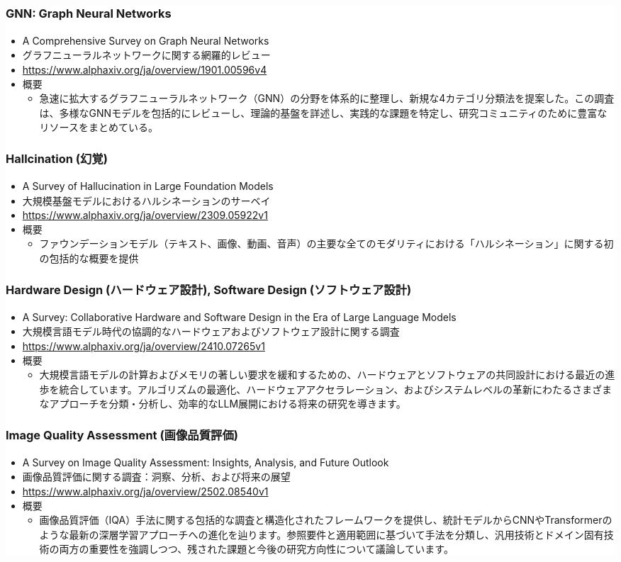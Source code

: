 <h3>GNN: Graph Neural Networks</h3>
<p>
<ul>
<li>A Comprehensive Survey on Graph Neural Networks</li>
<li>グラフニューラルネットワークに関する網羅的レビュー</li>
<li><a href="https://www.alphaxiv.org/ja/overview/1901.00596v4">https://www.alphaxiv.org/ja/overview/1901.00596v4</a></li>
<li>概要
<ul>
<li>
急速に拡大するグラフニューラルネットワーク（GNN）の分野を体系的に整理し、新規な4カテゴリ分類法を提案した。この調査は、多様なGNNモデルを包括的にレビューし、理論的基盤を詳述し、実践的な課題を特定し、研究コミュニティのために豊富なリソースをまとめている。
</li></ul>
</li></ul>

<h3>Hallcination (幻覚)</h3>
<p>
<ul>
<li>A Survey of Hallucination in Large Foundation Models</li>
<li>大規模基盤モデルにおけるハルシネーションのサーベイ</li>
<li><a href="https://www.alphaxiv.org/ja/overview/2309.05922v1">https://www.alphaxiv.org/ja/overview/2309.05922v1</a></li>
<li>概要
<ul>
<li>
ファウンデーションモデル（テキスト、画像、動画、音声）の主要な全てのモダリティにおける「ハルシネーション」に関する初の包括的な概要を提供
</li></ul>
</li></ul>
</p>

<h3>Hardware Design (ハードウェア設計), Software Design (ソフトウェア設計)</h3>
<p>
<ul>
<li>A Survey: Collaborative Hardware and Software Design in the Era of Large Language Models</li>
<li>大規模言語モデル時代の協調的なハードウェアおよびソフトウェア設計に関する調査</li>
<li><a href="https://www.alphaxiv.org/ja/overview/2410.07265v1">https://www.alphaxiv.org/ja/overview/2410.07265v1</a></li>
<li>概要
<ul>
<li>
大規模言語モデルの計算およびメモリの著しい要求を緩和するための、ハードウェアとソフトウェアの共同設計における最近の進歩を統合しています。アルゴリズムの最適化、ハードウェアアクセラレーション、およびシステムレベルの革新にわたるさまざまなアプローチを分類・分析し、効率的なLLM展開における将来の研究を導きます。
</li></ul>
</li></ul>

<h3>Image Quality Assessment (画像品質評価)</h3>
<p>
<ul>
<li>A Survey on Image Quality Assessment: Insights, Analysis, and Future Outlook</li>
<li>画像品質評価に関する調査：洞察、分析、および将来の展望</li>
<li><a href="https://www.alphaxiv.org/ja/overview/2502.08540v1">https://www.alphaxiv.org/ja/overview/2502.08540v1</a></li>
<li>概要
<ul>
<li>
画像品質評価（IQA）手法に関する包括的な調査と構造化されたフレームワークを提供し、統計モデルからCNNやTransformerのような最新の深層学習アプローチへの進化を辿ります。参照要件と適用範囲に基づいて手法を分類し、汎用技術とドメイン固有技術の両方の重要性を強調しつつ、残された課題と今後の研究方向性について議論しています。
</li></ul>
</li></ul>
